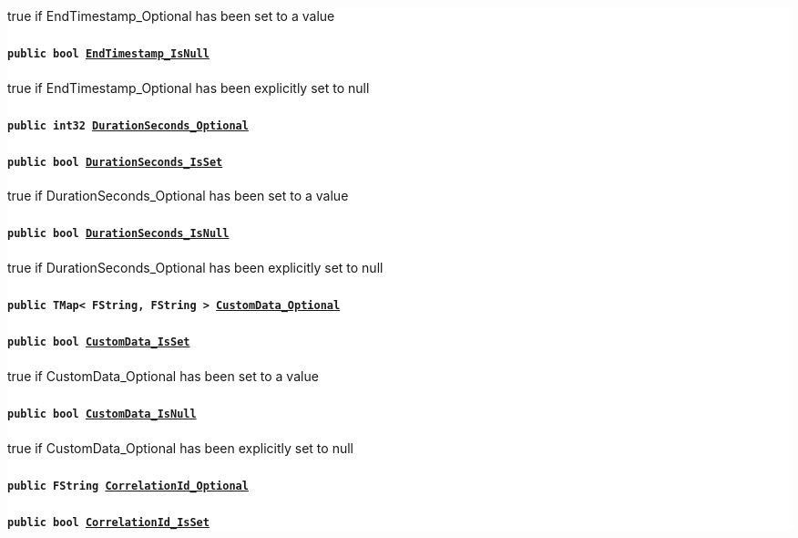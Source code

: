 true if EndTimestamp_Optional has been set to a value

#### `public bool `[`EndTimestamp_IsNull`](#structFRHAPI__MatchRequest_1aef18a4ea46a0d5bc69cbe683775a98ea) <a id="structFRHAPI__MatchRequest_1aef18a4ea46a0d5bc69cbe683775a98ea"></a>

true if EndTimestamp_Optional has been explicitly set to null

#### `public int32 `[`DurationSeconds_Optional`](#structFRHAPI__MatchRequest_1ab5622d8346dbbec062896e30c0b29503) <a id="structFRHAPI__MatchRequest_1ab5622d8346dbbec062896e30c0b29503"></a>

#### `public bool `[`DurationSeconds_IsSet`](#structFRHAPI__MatchRequest_1a2e18fe31cac09b08075979ac98a498d3) <a id="structFRHAPI__MatchRequest_1a2e18fe31cac09b08075979ac98a498d3"></a>

true if DurationSeconds_Optional has been set to a value

#### `public bool `[`DurationSeconds_IsNull`](#structFRHAPI__MatchRequest_1a0f83b12e120beba2b56da60800809ef8) <a id="structFRHAPI__MatchRequest_1a0f83b12e120beba2b56da60800809ef8"></a>

true if DurationSeconds_Optional has been explicitly set to null

#### `public TMap< FString, FString > `[`CustomData_Optional`](#structFRHAPI__MatchRequest_1a971fab495719d05d3e2b561db84c5e96) <a id="structFRHAPI__MatchRequest_1a971fab495719d05d3e2b561db84c5e96"></a>

#### `public bool `[`CustomData_IsSet`](#structFRHAPI__MatchRequest_1a26a37a1864d703d013953dc553e91946) <a id="structFRHAPI__MatchRequest_1a26a37a1864d703d013953dc553e91946"></a>

true if CustomData_Optional has been set to a value

#### `public bool `[`CustomData_IsNull`](#structFRHAPI__MatchRequest_1a5008d5eb04a64c63fff6a8a9efa030c4) <a id="structFRHAPI__MatchRequest_1a5008d5eb04a64c63fff6a8a9efa030c4"></a>

true if CustomData_Optional has been explicitly set to null

#### `public FString `[`CorrelationId_Optional`](#structFRHAPI__MatchRequest_1a7694e1d2d7f1bbdbd5bd63bd6d567088) <a id="structFRHAPI__MatchRequest_1a7694e1d2d7f1bbdbd5bd63bd6d567088"></a>

#### `public bool `[`CorrelationId_IsSet`](#structFRHAPI__MatchRequest_1a49330730e6494a36d3e8763770938e65) <a id="structFRHAPI__MatchRequest_1a49330730e6494a36d3e8763770938e65"></a>
